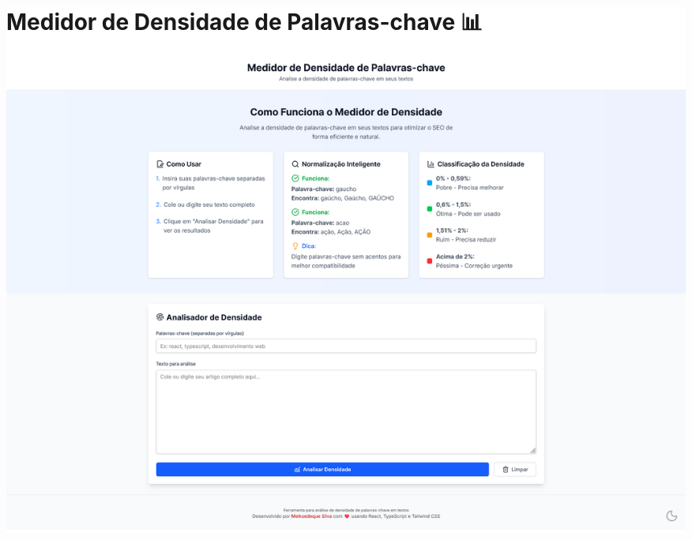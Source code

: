 # Medidor de Densidade de Palavras-chave 📊

![Tela Principal - Light Theme](./screenshot/tela-principal-light.png)